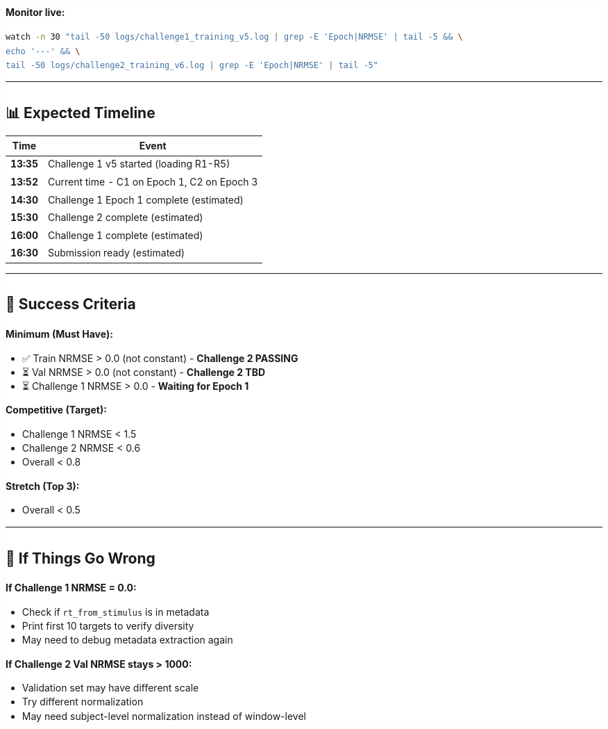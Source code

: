 **Monitor live:**
```bash
watch -n 30 "tail -50 logs/challenge1_training_v5.log | grep -E 'Epoch|NRMSE' | tail -5 && \
echo '---' && \
tail -50 logs/challenge2_training_v6.log | grep -E 'Epoch|NRMSE' | tail -5"
```

---

## 📊 Expected Timeline

| Time | Event |
|------|-------|
| **13:35** | Challenge 1 v5 started (loading R1-R5) |
| **13:52** | Current time - C1 on Epoch 1, C2 on Epoch 3 |
| **14:30** | Challenge 1 Epoch 1 complete (estimated) |
| **15:30** | Challenge 2 complete (estimated) |
| **16:00** | Challenge 1 complete (estimated) |
| **16:30** | Submission ready (estimated) |

---

## 🎯 Success Criteria

**Minimum (Must Have):**
- ✅ Train NRMSE > 0.0 (not constant) - **Challenge 2 PASSING**
- ⏳ Val NRMSE > 0.0 (not constant) - **Challenge 2 TBD**
- ⏳ Challenge 1 NRMSE > 0.0 - **Waiting for Epoch 1**

**Competitive (Target):**
- Challenge 1 NRMSE < 1.5
- Challenge 2 NRMSE < 0.6
- Overall < 0.8

**Stretch (Top 3):**
- Overall < 0.5

---

## 🚨 If Things Go Wrong

**If Challenge 1 NRMSE = 0.0:**
- Check if `rt_from_stimulus` is in metadata
- Print first 10 targets to verify diversity
- May need to debug metadata extraction again

**If Challenge 2 Val NRMSE stays > 1000:**
- Validation set may have different scale
- Try different normalization
- May need subject-level normalization instead of window-level
